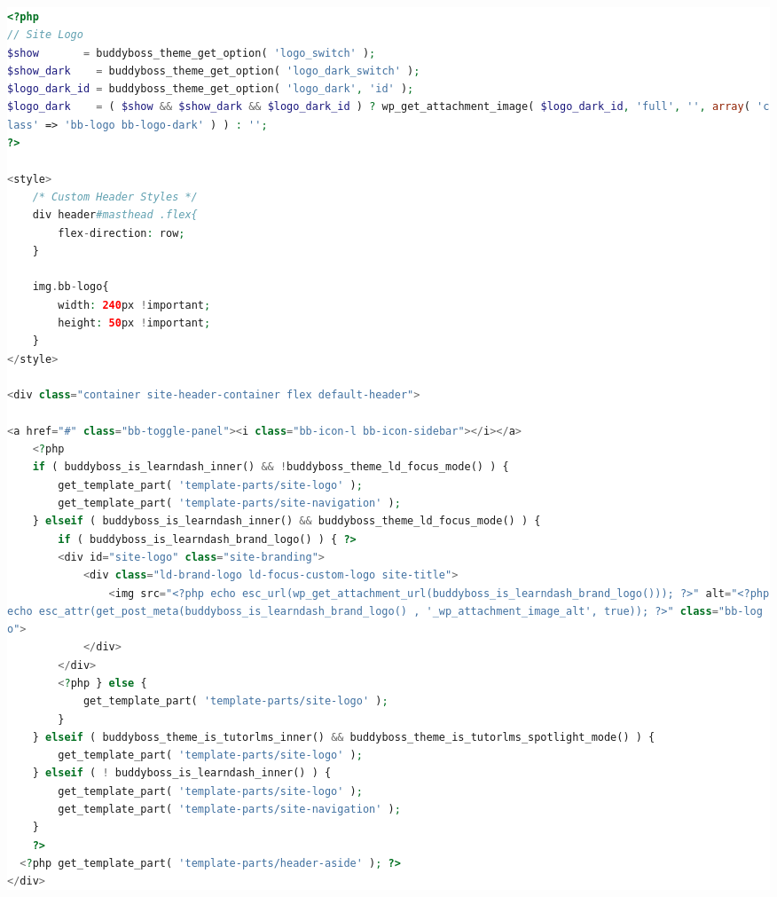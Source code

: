   ```php
  <?php 
  // Site Logo
  $show		  = buddyboss_theme_get_option( 'logo_switch' );
  $show_dark    = buddyboss_theme_get_option( 'logo_dark_switch' );
  $logo_dark_id = buddyboss_theme_get_option( 'logo_dark', 'id' );
  $logo_dark    = ( $show && $show_dark && $logo_dark_id ) ? wp_get_attachment_image( $logo_dark_id, 'full', '', array( 'class' => 'bb-logo bb-logo-dark' ) ) : '';
  ?>

  <style>
      /* Custom Header Styles */
      div header#masthead .flex{
          flex-direction: row;
      }
      
      img.bb-logo{
          width: 240px !important;
          height: 50px !important;
      }
  </style>

  <div class="container site-header-container flex default-header">    
      
  <a href="#" class="bb-toggle-panel"><i class="bb-icon-l bb-icon-sidebar"></i></a>
      <?php
      if ( buddyboss_is_learndash_inner() && !buddyboss_theme_ld_focus_mode() ) {
          get_template_part( 'template-parts/site-logo' );
          get_template_part( 'template-parts/site-navigation' );
      } elseif ( buddyboss_is_learndash_inner() && buddyboss_theme_ld_focus_mode() ) {
          if ( buddyboss_is_learndash_brand_logo() ) { ?>
          <div id="site-logo" class="site-branding">
              <div class="ld-brand-logo ld-focus-custom-logo site-title">
                  <img src="<?php echo esc_url(wp_get_attachment_url(buddyboss_is_learndash_brand_logo())); ?>" alt="<?php echo esc_attr(get_post_meta(buddyboss_is_learndash_brand_logo() , '_wp_attachment_image_alt', true)); ?>" class="bb-logo">
              </div>  
          </div>
          <?php } else {
              get_template_part( 'template-parts/site-logo' );   
          }
      } elseif ( buddyboss_theme_is_tutorlms_inner() && buddyboss_theme_is_tutorlms_spotlight_mode() ) {
          get_template_part( 'template-parts/site-logo' );
      } elseif ( ! buddyboss_is_learndash_inner() ) {
          get_template_part( 'template-parts/site-logo' );
          get_template_part( 'template-parts/site-navigation' );
      }
      ?>
    <?php get_template_part( 'template-parts/header-aside' ); ?>
  </div>
  ```
